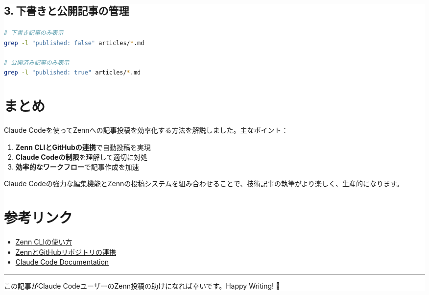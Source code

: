 ## 3. 下書きと公開記事の管理

```bash
# 下書き記事のみ表示
grep -l "published: false" articles/*.md

# 公開済み記事のみ表示
grep -l "published: true" articles/*.md
```

# まとめ

Claude Codeを使ってZennへの記事投稿を効率化する方法を解説しました。主なポイント：

1. **Zenn CLIとGitHubの連携**で自動投稿を実現
2. **Claude Codeの制限**を理解して適切に対処
3. **効率的なワークフロー**で記事作成を加速

Claude Codeの強力な編集機能とZennの投稿システムを組み合わせることで、技術記事の執筆がより楽しく、生産的になります。

# 参考リンク

- [Zenn CLIの使い方](https://zenn.dev/zenn/articles/zenn-cli-guide)
- [ZennとGitHubリポジトリの連携](https://zenn.dev/zenn/articles/connect-to-github)
- [Claude Code Documentation](https://docs.anthropic.com/claude-code)

---

この記事がClaude CodeユーザーのZenn投稿の助けになれば幸いです。Happy Writing! 📝